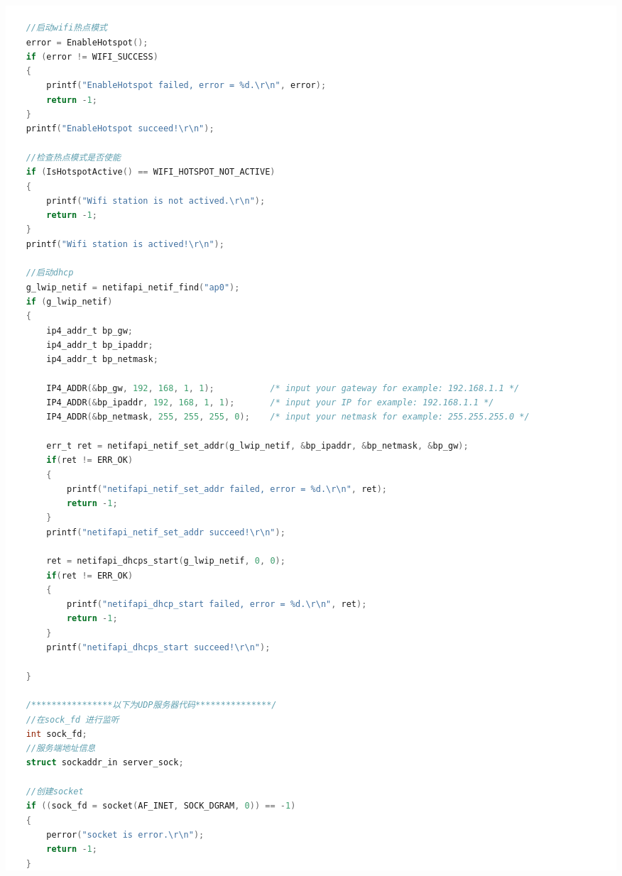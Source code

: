 ```c

    //启动wifi热点模式
    error = EnableHotspot(); 
    if (error != WIFI_SUCCESS)
    {
        printf("EnableHotspot failed, error = %d.\r\n", error);
        return -1;
    }
    printf("EnableHotspot succeed!\r\n");

    //检查热点模式是否使能
    if (IsHotspotActive() == WIFI_HOTSPOT_NOT_ACTIVE)
    {
        printf("Wifi station is not actived.\r\n");
        return -1;
    }
    printf("Wifi station is actived!\r\n");

    //启动dhcp
    g_lwip_netif = netifapi_netif_find("ap0");
    if (g_lwip_netif) 
    {
        ip4_addr_t bp_gw;
        ip4_addr_t bp_ipaddr;
        ip4_addr_t bp_netmask;

        IP4_ADDR(&bp_gw, 192, 168, 1, 1);           /* input your gateway for example: 192.168.1.1 */
        IP4_ADDR(&bp_ipaddr, 192, 168, 1, 1);       /* input your IP for example: 192.168.1.1 */
        IP4_ADDR(&bp_netmask, 255, 255, 255, 0);    /* input your netmask for example: 255.255.255.0 */

        err_t ret = netifapi_netif_set_addr(g_lwip_netif, &bp_ipaddr, &bp_netmask, &bp_gw);
        if(ret != ERR_OK)
        {
            printf("netifapi_netif_set_addr failed, error = %d.\r\n", ret);
            return -1;
        }
        printf("netifapi_netif_set_addr succeed!\r\n");

        ret = netifapi_dhcps_start(g_lwip_netif, 0, 0);
        if(ret != ERR_OK)
        { 
            printf("netifapi_dhcp_start failed, error = %d.\r\n", ret);
            return -1;
        }
        printf("netifapi_dhcps_start succeed!\r\n");

    }

    /****************以下为UDP服务器代码***************/
	//在sock_fd 进行监听
    int sock_fd;
    //服务端地址信息
	struct sockaddr_in server_sock;

    //创建socket
	if ((sock_fd = socket(AF_INET, SOCK_DGRAM, 0)) == -1)
	{
		perror("socket is error.\r\n");
		return -1;
	}

```